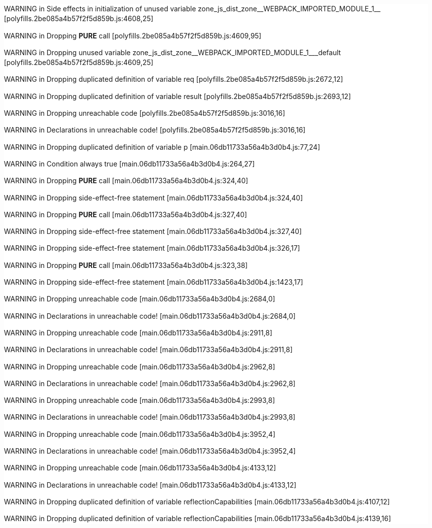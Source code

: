 WARNING in Side effects in initialization of unused variable zone_js_dist_zone__WEBPACK_IMPORTED_MODULE_1__ [polyfills.2be085a4b57f2f5d859b.js:4608,25]

WARNING in Dropping __PURE__ call [polyfills.2be085a4b57f2f5d859b.js:4609,95]

WARNING in Dropping unused variable zone_js_dist_zone__WEBPACK_IMPORTED_MODULE_1___default [polyfills.2be085a4b57f2f5d859b.js:4609,25]

WARNING in Dropping duplicated definition of variable req [polyfills.2be085a4b57f2f5d859b.js:2672,12]

WARNING in Dropping duplicated definition of variable result [polyfills.2be085a4b57f2f5d859b.js:2693,12]

WARNING in Dropping unreachable code [polyfills.2be085a4b57f2f5d859b.js:3016,16]

WARNING in Declarations in unreachable code! [polyfills.2be085a4b57f2f5d859b.js:3016,16]

WARNING in Dropping duplicated definition of variable p [main.06db11733a56a4b3d0b4.js:77,24]

WARNING in Condition always true [main.06db11733a56a4b3d0b4.js:264,27]

WARNING in Dropping __PURE__ call [main.06db11733a56a4b3d0b4.js:324,40]

WARNING in Dropping side-effect-free statement [main.06db11733a56a4b3d0b4.js:324,40]

WARNING in Dropping __PURE__ call [main.06db11733a56a4b3d0b4.js:327,40]

WARNING in Dropping side-effect-free statement [main.06db11733a56a4b3d0b4.js:327,40]

WARNING in Dropping side-effect-free statement [main.06db11733a56a4b3d0b4.js:326,17]

WARNING in Dropping __PURE__ call [main.06db11733a56a4b3d0b4.js:323,38]

WARNING in Dropping side-effect-free statement [main.06db11733a56a4b3d0b4.js:1423,17]

WARNING in Dropping unreachable code [main.06db11733a56a4b3d0b4.js:2684,0]

WARNING in Declarations in unreachable code! [main.06db11733a56a4b3d0b4.js:2684,0]

WARNING in Dropping unreachable code [main.06db11733a56a4b3d0b4.js:2911,8]

WARNING in Declarations in unreachable code! [main.06db11733a56a4b3d0b4.js:2911,8]

WARNING in Dropping unreachable code [main.06db11733a56a4b3d0b4.js:2962,8]

WARNING in Declarations in unreachable code! [main.06db11733a56a4b3d0b4.js:2962,8]

WARNING in Dropping unreachable code [main.06db11733a56a4b3d0b4.js:2993,8]

WARNING in Declarations in unreachable code! [main.06db11733a56a4b3d0b4.js:2993,8]

WARNING in Dropping unreachable code [main.06db11733a56a4b3d0b4.js:3952,4]

WARNING in Declarations in unreachable code! [main.06db11733a56a4b3d0b4.js:3952,4]

WARNING in Dropping unreachable code [main.06db11733a56a4b3d0b4.js:4133,12]

WARNING in Declarations in unreachable code! [main.06db11733a56a4b3d0b4.js:4133,12]

WARNING in Dropping duplicated definition of variable reflectionCapabilities [main.06db11733a56a4b3d0b4.js:4107,12]

WARNING in Dropping duplicated definition of variable reflectionCapabilities [main.06db11733a56a4b3d0b4.js:4139,16]
